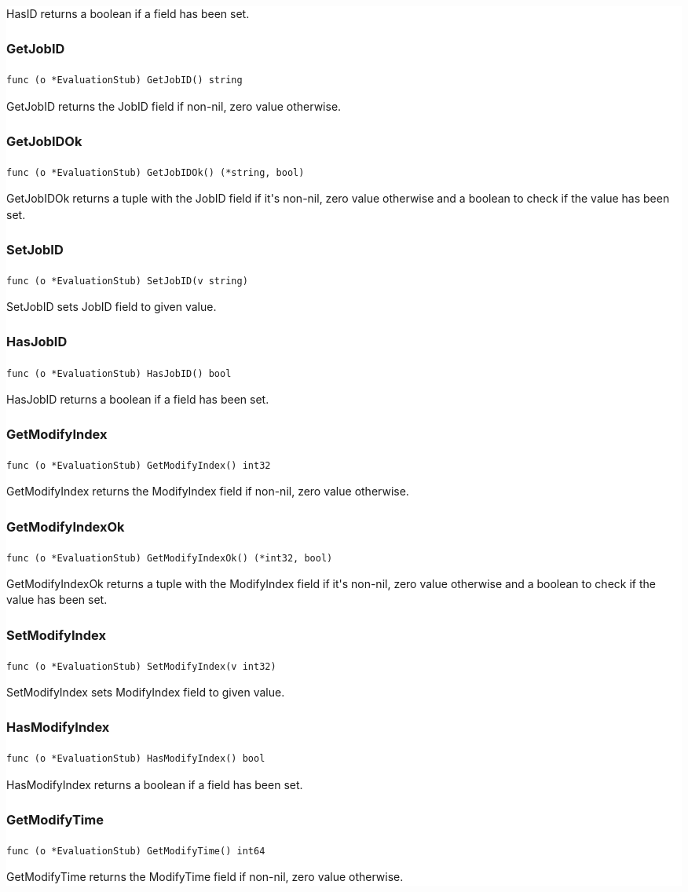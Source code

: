 HasID returns a boolean if a field has been set.

### GetJobID

`func (o *EvaluationStub) GetJobID() string`

GetJobID returns the JobID field if non-nil, zero value otherwise.

### GetJobIDOk

`func (o *EvaluationStub) GetJobIDOk() (*string, bool)`

GetJobIDOk returns a tuple with the JobID field if it's non-nil, zero value otherwise
and a boolean to check if the value has been set.

### SetJobID

`func (o *EvaluationStub) SetJobID(v string)`

SetJobID sets JobID field to given value.

### HasJobID

`func (o *EvaluationStub) HasJobID() bool`

HasJobID returns a boolean if a field has been set.

### GetModifyIndex

`func (o *EvaluationStub) GetModifyIndex() int32`

GetModifyIndex returns the ModifyIndex field if non-nil, zero value otherwise.

### GetModifyIndexOk

`func (o *EvaluationStub) GetModifyIndexOk() (*int32, bool)`

GetModifyIndexOk returns a tuple with the ModifyIndex field if it's non-nil, zero value otherwise
and a boolean to check if the value has been set.

### SetModifyIndex

`func (o *EvaluationStub) SetModifyIndex(v int32)`

SetModifyIndex sets ModifyIndex field to given value.

### HasModifyIndex

`func (o *EvaluationStub) HasModifyIndex() bool`

HasModifyIndex returns a boolean if a field has been set.

### GetModifyTime

`func (o *EvaluationStub) GetModifyTime() int64`

GetModifyTime returns the ModifyTime field if non-nil, zero value otherwise.
